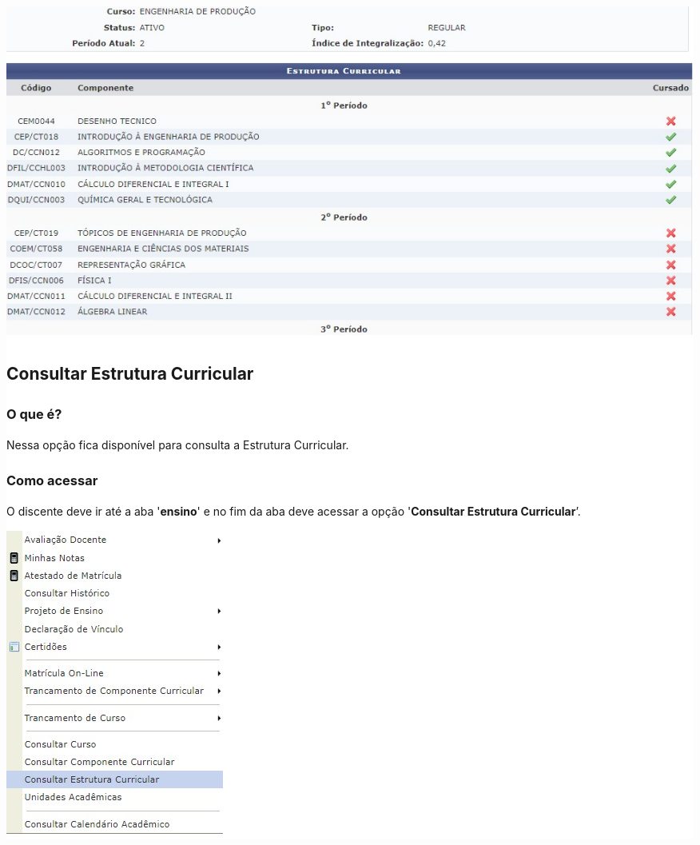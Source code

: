 ![](./media/image44.jpeg)

## Consultar Estrutura Curricular

### O que é?

Nessa opção fica disponível para consulta a Estrutura Curricular.

### Como acessar

O discente deve ir até a aba '**ensino**' e no fim da aba deve acessar a opção '**Consultar Estrutura Curricular**’.

![](./media/image48.jpeg)
